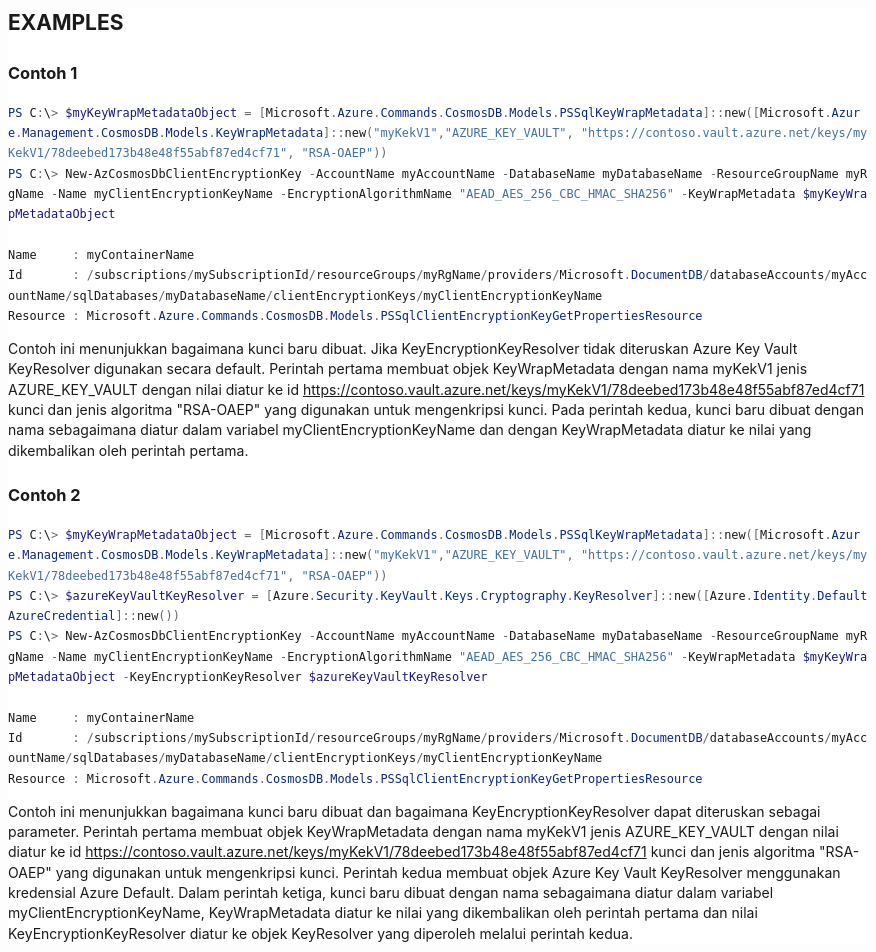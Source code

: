 ## EXAMPLES

### Contoh 1
```powershell
PS C:\> $myKeyWrapMetadataObject = [Microsoft.Azure.Commands.CosmosDB.Models.PSSqlKeyWrapMetadata]::new([Microsoft.Azure.Management.CosmosDB.Models.KeyWrapMetadata]::new("myKekV1","AZURE_KEY_VAULT", "https://contoso.vault.azure.net/keys/myKekV1/78deebed173b48e48f55abf87ed4cf71", "RSA-OAEP"))
PS C:\> New-AzCosmosDbClientEncryptionKey -AccountName myAccountName -DatabaseName myDatabaseName -ResourceGroupName myRgName -Name myClientEncryptionKeyName -EncryptionAlgorithmName "AEAD_AES_256_CBC_HMAC_SHA256" -KeyWrapMetadata $myKeyWrapMetadataObject

Name     : myContainerName
Id       : /subscriptions/mySubscriptionId/resourceGroups/myRgName/providers/Microsoft.DocumentDB/databaseAccounts/myAccountName/sqlDatabases/myDatabaseName/clientEncryptionKeys/myClientEncryptionKeyName
Resource : Microsoft.Azure.Commands.CosmosDB.Models.PSSqlClientEncryptionKeyGetPropertiesResource
```

Contoh ini menunjukkan bagaimana kunci baru dibuat. Jika KeyEncryptionKeyResolver tidak diteruskan Azure Key Vault KeyResolver digunakan secara default.
Perintah pertama membuat objek KeyWrapMetadata dengan nama myKekV1 jenis AZURE_KEY_VAULT dengan nilai diatur ke id https://contoso.vault.azure.net/keys/myKekV1/78deebed173b48e48f55abf87ed4cf71 kunci dan jenis algoritma "RSA-OAEP" yang digunakan untuk mengenkripsi kunci.
Pada perintah kedua, kunci baru dibuat dengan nama sebagaimana diatur dalam variabel myClientEncryptionKeyName dan dengan KeyWrapMetadata diatur ke nilai yang dikembalikan oleh perintah pertama.

### Contoh 2
```powershell
PS C:\> $myKeyWrapMetadataObject = [Microsoft.Azure.Commands.CosmosDB.Models.PSSqlKeyWrapMetadata]::new([Microsoft.Azure.Management.CosmosDB.Models.KeyWrapMetadata]::new("myKekV1","AZURE_KEY_VAULT", "https://contoso.vault.azure.net/keys/myKekV1/78deebed173b48e48f55abf87ed4cf71", "RSA-OAEP"))
PS C:\> $azureKeyVaultKeyResolver = [Azure.Security.KeyVault.Keys.Cryptography.KeyResolver]::new([Azure.Identity.DefaultAzureCredential]::new())
PS C:\> New-AzCosmosDbClientEncryptionKey -AccountName myAccountName -DatabaseName myDatabaseName -ResourceGroupName myRgName -Name myClientEncryptionKeyName -EncryptionAlgorithmName "AEAD_AES_256_CBC_HMAC_SHA256" -KeyWrapMetadata $myKeyWrapMetadataObject -KeyEncryptionKeyResolver $azureKeyVaultKeyResolver

Name     : myContainerName
Id       : /subscriptions/mySubscriptionId/resourceGroups/myRgName/providers/Microsoft.DocumentDB/databaseAccounts/myAccountName/sqlDatabases/myDatabaseName/clientEncryptionKeys/myClientEncryptionKeyName
Resource : Microsoft.Azure.Commands.CosmosDB.Models.PSSqlClientEncryptionKeyGetPropertiesResource
```

Contoh ini menunjukkan bagaimana kunci baru dibuat dan bagaimana KeyEncryptionKeyResolver dapat diteruskan sebagai parameter.
Perintah pertama membuat objek KeyWrapMetadata dengan nama myKekV1 jenis AZURE_KEY_VAULT dengan nilai diatur ke id https://contoso.vault.azure.net/keys/myKekV1/78deebed173b48e48f55abf87ed4cf71 kunci dan jenis algoritma "RSA-OAEP" yang digunakan untuk mengenkripsi kunci.
Perintah kedua membuat objek Azure Key Vault KeyResolver menggunakan kredensial Azure Default.
Dalam perintah ketiga, kunci baru dibuat dengan nama sebagaimana diatur dalam variabel myClientEncryptionKeyName, KeyWrapMetadata diatur ke nilai yang dikembalikan oleh perintah pertama dan nilai KeyEncryptionKeyResolver diatur ke objek KeyResolver yang diperoleh melalui perintah kedua.
